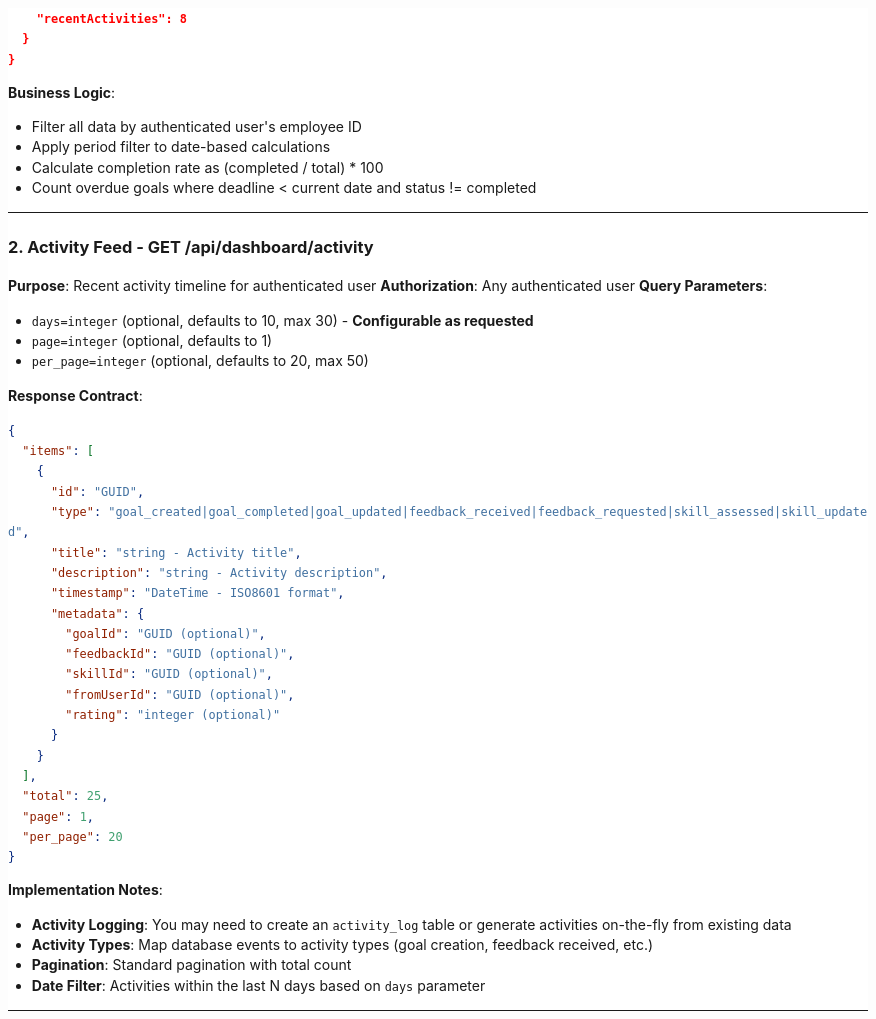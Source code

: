 ```json
    "recentActivities": 8
  }
}
```

**Business Logic**:

- Filter all data by authenticated user's employee ID
- Apply period filter to date-based calculations
- Calculate completion rate as (completed / total) \* 100
- Count overdue goals where deadline < current date and status != completed

---

### **2. Activity Feed - GET /api/dashboard/activity**

**Purpose**: Recent activity timeline for authenticated user
**Authorization**: Any authenticated user
**Query Parameters**:

- `days=integer` (optional, defaults to 10, max 30) - **Configurable as requested**
- `page=integer` (optional, defaults to 1)
- `per_page=integer` (optional, defaults to 20, max 50)

**Response Contract**:

```json
{
  "items": [
    {
      "id": "GUID",
      "type": "goal_created|goal_completed|goal_updated|feedback_received|feedback_requested|skill_assessed|skill_updated",
      "title": "string - Activity title",
      "description": "string - Activity description",
      "timestamp": "DateTime - ISO8601 format",
      "metadata": {
        "goalId": "GUID (optional)",
        "feedbackId": "GUID (optional)",
        "skillId": "GUID (optional)",
        "fromUserId": "GUID (optional)",
        "rating": "integer (optional)"
      }
    }
  ],
  "total": 25,
  "page": 1,
  "per_page": 20
}
```

**Implementation Notes**:

- **Activity Logging**: You may need to create an `activity_log` table or generate activities on-the-fly from existing data
- **Activity Types**: Map database events to activity types (goal creation, feedback received, etc.)
- **Pagination**: Standard pagination with total count
- **Date Filter**: Activities within the last N days based on `days` parameter

---